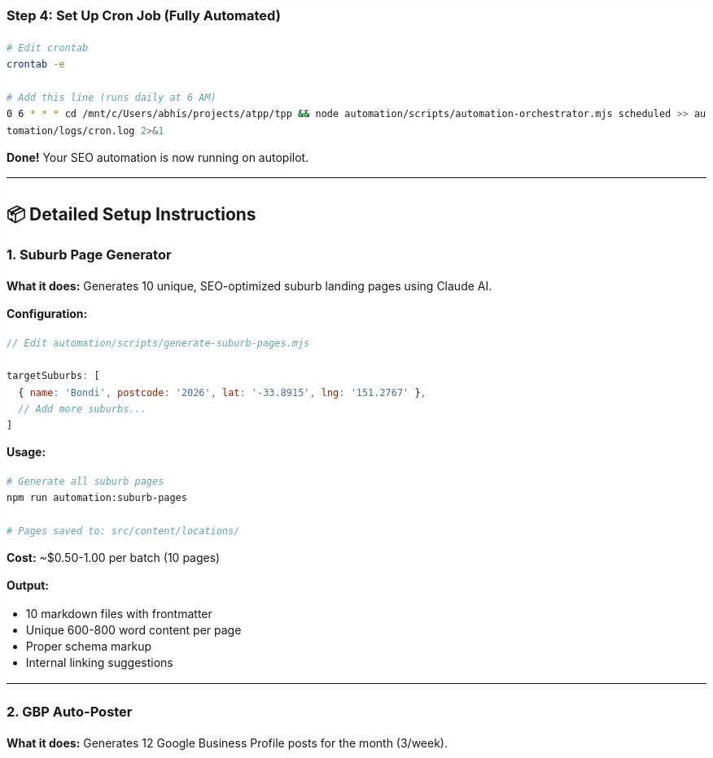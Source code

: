 ```bash
```

### Step 4: Set Up Cron Job (Fully Automated)

```bash
# Edit crontab
crontab -e

# Add this line (runs daily at 6 AM)
0 6 * * * cd /mnt/c/Users/abhis/projects/atpp/tpp && node automation/scripts/automation-orchestrator.mjs scheduled >> automation/logs/cron.log 2>&1
```

**Done!** Your SEO automation is now running on autopilot.

---

## 📦 Detailed Setup Instructions

### 1. Suburb Page Generator

**What it does:** Generates 10 unique, SEO-optimized suburb landing pages using Claude AI.

**Configuration:**
```javascript
// Edit automation/scripts/generate-suburb-pages.mjs

targetSuburbs: [
  { name: 'Bondi', postcode: '2026', lat: '-33.8915', lng: '151.2767' },
  // Add more suburbs...
]
```

**Usage:**
```bash
# Generate all suburb pages
npm run automation:suburb-pages

# Pages saved to: src/content/locations/
```

**Cost:** ~$0.50-1.00 per batch (10 pages)

**Output:**
- 10 markdown files with frontmatter
- Unique 600-800 word content per page
- Proper schema markup
- Internal linking suggestions

---

### 2. GBP Auto-Poster

**What it does:** Generates 12 Google Business Profile posts for the month (3/week).
